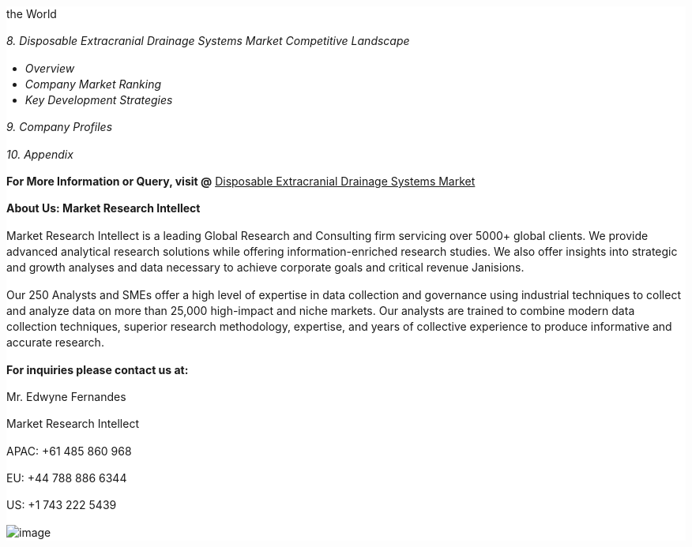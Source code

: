 the World</span></em></li></ul><p><em><span class="font-[700]">8. Disposable Extracranial Drainage Systems Market Competitive Landscape</span></em></p><ul><li><em><span class="">Overview</span></em></li><li><em><span class="">Company Market Ranking</span></em></li><li><em><span class="">Key Development Strategies</span></em></li></ul><p><em><span class="font-[700]">9. Company Profiles</span></em></p><p><em><span class="font-[700]">10. Appendix</span></em></p><p><span class="font-[700]"><strong>For More Information or Query, visit&nbsp;@</strong>&nbsp;</span><span class="font-[700]"><a href="https://www.marketresearchintellect.com/product/disposable-extracranial-drainage-systems-market/?utm_source=Linkedin&utm_medium=843" target="_blank" data-tracking-control-name="article-ssr-frontend-pulse_little-text-block" data-tracking-will-navigate="" data-test-link="">Disposable Extracranial Drainage Systems Market</a></span></p><p><strong><span class="font-[700]">About Us: Market Research Intellect</span></strong></p><p><span class="">Market Research Intellect is a leading Global Research and Consulting firm servicing over 5000+ global clients. We provide advanced analytical research solutions while offering information-enriched research studies.&nbsp;</span>We also offer insights into strategic and growth analyses and data necessary to achieve corporate goals and critical revenue Janisions.</p><p><span class="">Our 250 Analysts and SMEs offer a high level of expertise in data collection and governance using industrial techniques to collect and analyze data on more than 25,000 high-impact and niche markets. Our analysts are trained to combine modern data collection techniques, superior research methodology, expertise, and years of collective experience to produce informative and accurate research.</span></p><p><strong>For inquiries please contact us at:</strong></p><p>Mr. Edwyne Fernandes</p><p>Market Research Intellect</p><p>APAC: +61 485 860 968</p><p>EU: +44 788 886 6344</p><p>US: +1 743 222 5439</p>
![image](https://github.com/user-attachments/assets/6dffa661-342d-4791-aef4-8da759af4265)
